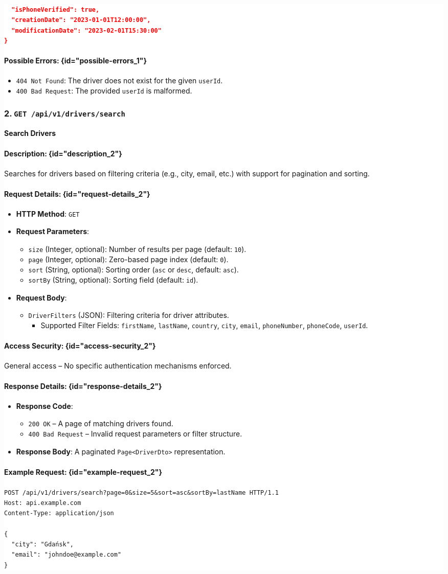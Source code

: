 ``` json
  "isPhoneVerified": true,
  "creationDate": "2023-01-01T12:00:00",
  "modificationDate": "2023-02-01T15:30:00"
}
```

#### Possible Errors: {id="possible-errors_1"}

- `404 Not Found`: The driver does not exist for the given `userId`.
- `400 Bad Request`: The provided `userId` is malformed.

### 2. **`GET /api/v1/drivers/search`**

**Search Drivers**

#### Description: {id="description_2"}

Searches for drivers based on filtering criteria (e.g., city, email, etc.) with support for pagination and sorting.

#### Request Details: {id="request-details_2"}

- **HTTP Method**: `GET`
- **Request Parameters**:
    - `size` (Integer, optional): Number of results per page (default: `10`).
    - `page` (Integer, optional): Zero-based page index (default: `0`).
    - `sort` (String, optional): Sorting order (`asc` or `desc`, default: `asc`).
    - `sortBy` (String, optional): Sorting field (default: `id`).

- **Request Body**:
    - `DriverFilters` (JSON): Filtering criteria for driver attributes.
        - Supported Filter Fields: `firstName`, `lastName`, `country`, `city`, `email`, `phoneNumber`, `phoneCode`,
          `userId`.

#### Access Security: {id="access-security_2"}

General access – No specific authentication mechanisms enforced.

#### Response Details: {id="response-details_2"}

- **Response Code**:
    - `200 OK` – A page of matching drivers found.
    - `400 Bad Request` – Invalid request parameters or filter structure.

- **Response Body**: A paginated `Page<DriverDto>` representation.

#### Example Request: {id="example-request_2"}

``` http
POST /api/v1/drivers/search?page=0&size=5&sort=asc&sortBy=lastName HTTP/1.1
Host: api.example.com
Content-Type: application/json

{
  "city": "Gdańsk",
  "email": "johndoe@example.com"
}
```
